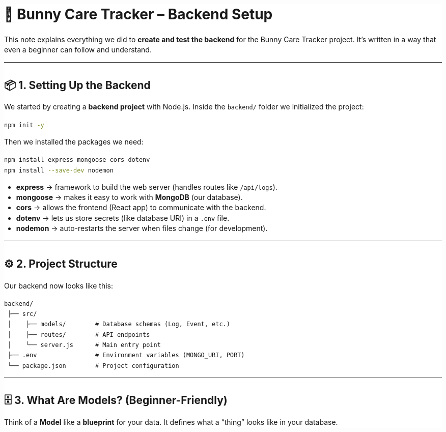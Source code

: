 
# 🐇 Bunny Care Tracker – Backend Setup 

This note explains everything we did to **create and test the backend** for the Bunny Care Tracker project.
It’s written in a way that even a beginner can follow and understand.

---

## 📦 1. Setting Up the Backend

We started by creating a **backend project** with Node.js.
Inside the `backend/` folder we initialized the project:

```bash
npm init -y
```

Then we installed the packages we need:

```bash
npm install express mongoose cors dotenv
npm install --save-dev nodemon
```

* **express** → framework to build the web server (handles routes like `/api/logs`).
* **mongoose** → makes it easy to work with **MongoDB** (our database).
* **cors** → allows the frontend (React app) to communicate with the backend.
* **dotenv** → lets us store secrets (like database URI) in a `.env` file.
* **nodemon** → auto-restarts the server when files change (for development).

---

## ⚙️ 2. Project Structure

Our backend now looks like this:

```
backend/
 ├── src/
 │    ├── models/        # Database schemas (Log, Event, etc.)
 │    ├── routes/        # API endpoints
 │    └── server.js      # Main entry point
 ├── .env                # Environment variables (MONGO_URI, PORT)
 └── package.json        # Project configuration
```

---

## 🗄️ 3. What Are Models? (Beginner-Friendly)

Think of a **Model** like a **blueprint** for your data.
It defines what a “thing” looks like in your database.
